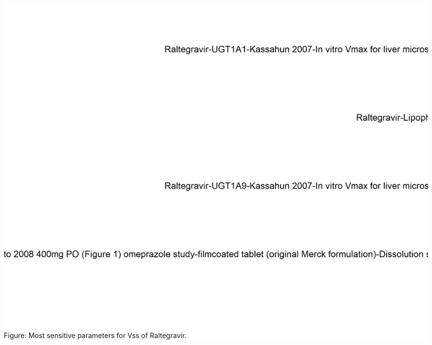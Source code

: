 ![](Sensitivity/Filmcoated_tablet_400mg_sd-CL-Plasma%20(Peripheral%20Venous%20Blood).png)


Figure: Most sensitive parameters for Vss of Raltegravir.


